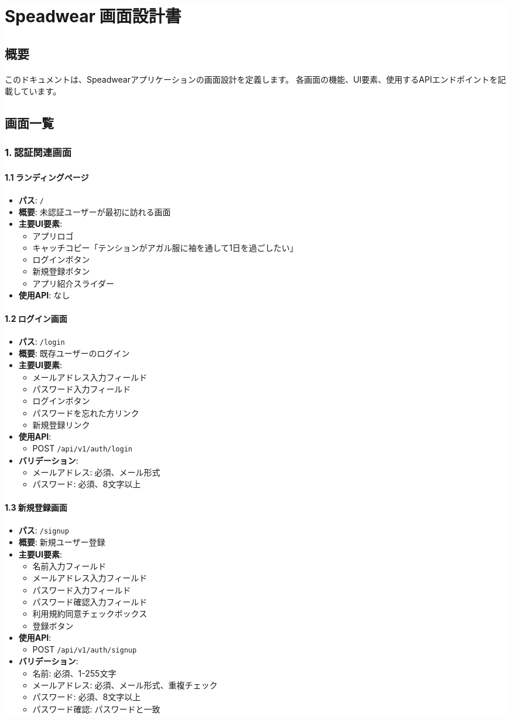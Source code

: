 # Speadwear 画面設計書

## 概要
このドキュメントは、Speadwearアプリケーションの画面設計を定義します。
各画面の機能、UI要素、使用するAPIエンドポイントを記載しています。

## 画面一覧

### 1. 認証関連画面

#### 1.1 ランディングページ
- **パス**: `/`
- **概要**: 未認証ユーザーが最初に訪れる画面
- **主要UI要素**:
  - アプリロゴ
  - キャッチコピー「テンションがアガル服に袖を通して1日を過ごしたい」
  - ログインボタン
  - 新規登録ボタン
  - アプリ紹介スライダー
- **使用API**: なし

#### 1.2 ログイン画面
- **パス**: `/login`
- **概要**: 既存ユーザーのログイン
- **主要UI要素**:
  - メールアドレス入力フィールド
  - パスワード入力フィールド
  - ログインボタン
  - パスワードを忘れた方リンク
  - 新規登録リンク
- **使用API**: 
  - POST `/api/v1/auth/login`
- **バリデーション**:
  - メールアドレス: 必須、メール形式
  - パスワード: 必須、8文字以上

#### 1.3 新規登録画面
- **パス**: `/signup`
- **概要**: 新規ユーザー登録
- **主要UI要素**:
  - 名前入力フィールド
  - メールアドレス入力フィールド
  - パスワード入力フィールド
  - パスワード確認入力フィールド
  - 利用規約同意チェックボックス
  - 登録ボタン
- **使用API**: 
  - POST `/api/v1/auth/signup`
- **バリデーション**:
  - 名前: 必須、1-255文字
  - メールアドレス: 必須、メール形式、重複チェック
  - パスワード: 必須、8文字以上
  - パスワード確認: パスワードと一致
